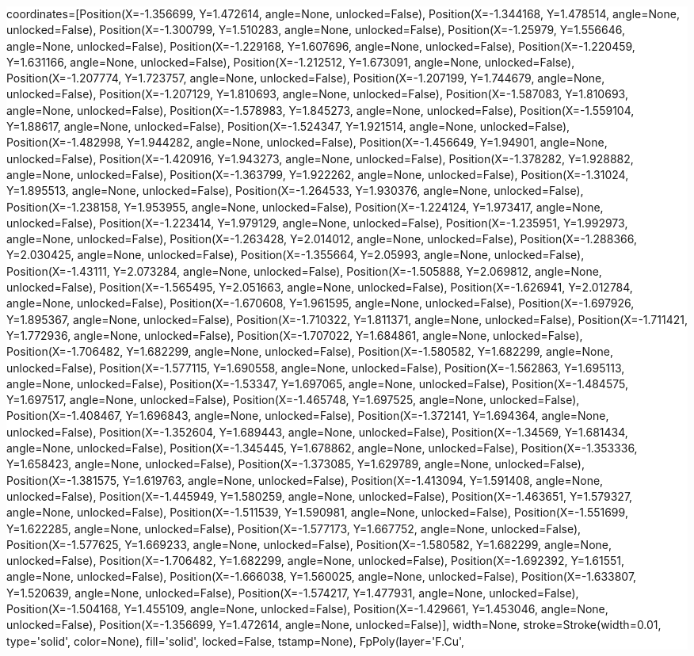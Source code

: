 coordinates=[Position(X=-1.356699, Y=1.472614, angle=None, unlocked=False), Position(X=-1.344168, Y=1.478514, angle=None, unlocked=False), Position(X=-1.300799, Y=1.510283, angle=None, unlocked=False), Position(X=-1.25979, Y=1.556646, angle=None, unlocked=False), Position(X=-1.229168, Y=1.607696, angle=None, unlocked=False), Position(X=-1.220459, Y=1.631166, angle=None, unlocked=False), Position(X=-1.212512, Y=1.673091, angle=None, unlocked=False), Position(X=-1.207774, Y=1.723757, angle=None, unlocked=False), Position(X=-1.207199, Y=1.744679, angle=None, unlocked=False), Position(X=-1.207129, Y=1.810693, angle=None, unlocked=False), Position(X=-1.587083, Y=1.810693, angle=None, unlocked=False), Position(X=-1.578983, Y=1.845273, angle=None, unlocked=False), Position(X=-1.559104, Y=1.88617, angle=None, unlocked=False), Position(X=-1.524347, Y=1.921514, angle=None, unlocked=False), Position(X=-1.482998, Y=1.944282, angle=None, unlocked=False), Position(X=-1.456649, Y=1.94901, angle=None, unlocked=False), Position(X=-1.420916, Y=1.943273, angle=None, unlocked=False), Position(X=-1.378282, Y=1.928882, angle=None, unlocked=False), Position(X=-1.363799, Y=1.922262, angle=None, unlocked=False), Position(X=-1.31024, Y=1.895513, angle=None, unlocked=False), Position(X=-1.264533, Y=1.930376, angle=None, unlocked=False), Position(X=-1.238158, Y=1.953955, angle=None, unlocked=False), Position(X=-1.224124, Y=1.973417, angle=None, unlocked=False), Position(X=-1.223414, Y=1.979129, angle=None, unlocked=False), Position(X=-1.235951, Y=1.992973, angle=None, unlocked=False), Position(X=-1.263428, Y=2.014012, angle=None, unlocked=False), Position(X=-1.288366, Y=2.030425, angle=None, unlocked=False), Position(X=-1.355664, Y=2.05993, angle=None, unlocked=False), Position(X=-1.43111, Y=2.073284, angle=None, unlocked=False), Position(X=-1.505888, Y=2.069812, angle=None, unlocked=False), Position(X=-1.565495, Y=2.051663, angle=None, unlocked=False), Position(X=-1.626941, Y=2.012784, angle=None, unlocked=False), Position(X=-1.670608, Y=1.961595, angle=None, unlocked=False), Position(X=-1.697926, Y=1.895367, angle=None, unlocked=False), Position(X=-1.710322, Y=1.811371, angle=None, unlocked=False), Position(X=-1.711421, Y=1.772936, angle=None, unlocked=False), Position(X=-1.707022, Y=1.684861, angle=None, unlocked=False), Position(X=-1.706482, Y=1.682299, angle=None, unlocked=False), Position(X=-1.580582, Y=1.682299, angle=None, unlocked=False), Position(X=-1.577115, Y=1.690558, angle=None, unlocked=False), Position(X=-1.562863, Y=1.695113, angle=None, unlocked=False), Position(X=-1.53347, Y=1.697065, angle=None, unlocked=False), Position(X=-1.484575, Y=1.697517, angle=None, unlocked=False), Position(X=-1.465748, Y=1.697525, angle=None, unlocked=False), Position(X=-1.408467, Y=1.696843, angle=None, unlocked=False), Position(X=-1.372141, Y=1.694364, angle=None, unlocked=False), Position(X=-1.352604, Y=1.689443, angle=None, unlocked=False), Position(X=-1.34569, Y=1.681434, angle=None, unlocked=False), Position(X=-1.345445, Y=1.678862, angle=None, unlocked=False), Position(X=-1.353336, Y=1.658423, angle=None, unlocked=False), Position(X=-1.373085, Y=1.629789, angle=None, unlocked=False), Position(X=-1.381575, Y=1.619763, angle=None, unlocked=False), Position(X=-1.413094, Y=1.591408, angle=None, unlocked=False), Position(X=-1.445949, Y=1.580259, angle=None, unlocked=False), Position(X=-1.463651, Y=1.579327, angle=None, unlocked=False), Position(X=-1.511539, Y=1.590981, angle=None, unlocked=False), Position(X=-1.551699, Y=1.622285, angle=None, unlocked=False), Position(X=-1.577173, Y=1.667752, angle=None, unlocked=False), Position(X=-1.577625, Y=1.669233, angle=None, unlocked=False), Position(X=-1.580582, Y=1.682299, angle=None, unlocked=False), Position(X=-1.706482, Y=1.682299, angle=None, unlocked=False), Position(X=-1.692392, Y=1.61551, angle=None, unlocked=False), Position(X=-1.666038, Y=1.560025, angle=None, unlocked=False), Position(X=-1.633807, Y=1.520639, angle=None, unlocked=False), Position(X=-1.574217, Y=1.477931, angle=None, unlocked=False), Position(X=-1.504168, Y=1.455109, angle=None, unlocked=False), Position(X=-1.429661, Y=1.453046, angle=None, unlocked=False), Position(X=-1.356699, Y=1.472614, angle=None, unlocked=False)], width=None, stroke=Stroke(width=0.01, type='solid', color=None), fill='solid', locked=False, tstamp=None), FpPoly(layer='F.Cu',